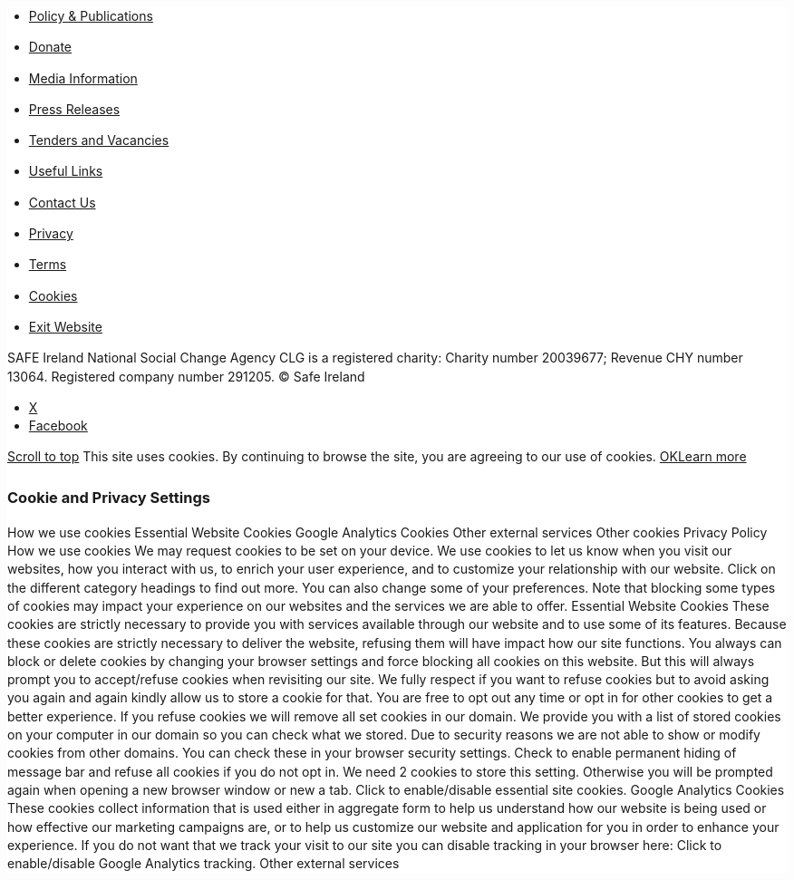 
  * [Policy & Publications](https://www.safeireland.ie/policy-publications/)
  * [Donate](https://www.safeireland.ie/get-involved/how-to-fundraise-and-donate/)
  * [Media Information](https://www.safeireland.ie/about/media-information/)
  * [Press Releases](https://www.safeireland.ie/about/media-information/press-releases/)
  * [Tenders and Vacancies](https://www.safeireland.ie/tenders-and-vacancies/)
  * [Useful Links](https://www.safeireland.ie/links/)


  * [Contact Us](https://www.safeireland.ie/contact-us/)
  * [Privacy](https://www.safeireland.ie/privacy/)
  * [Terms](https://www.safeireland.ie/terms/)
  * [Cookies](https://www.safeireland.ie/cookies/)
  * [Exit Website](https://www.google.ie)


SAFE Ireland National Social Change Agency CLG is a registered charity: Charity number 20039677; Revenue CHY number 13064. Registered company number 291205.
© Safe Ireland 
  * [X](https://twitter.com/SAFEIreland "X")
  * [Facebook](https://www.facebook.com/safe.ireland "Facebook")


[Scroll to top](https://www.safeireland.ie/get-help/where-to-find-help/laois/#top "Scroll to top")
This site uses cookies. By continuing to browse the site, you are agreeing to our use of cookies.
[OK](https://www.safeireland.ie/get-help/where-to-find-help/laois/)[Learn more](https://www.safeireland.ie/get-help/where-to-find-help/laois/)
### Cookie and Privacy Settings
How we use cookies
Essential Website Cookies
Google Analytics Cookies
Other external services
Other cookies
Privacy Policy
How we use cookies
We may request cookies to be set on your device. We use cookies to let us know when you visit our websites, how you interact with us, to enrich your user experience, and to customize your relationship with our website. 
Click on the different category headings to find out more. You can also change some of your preferences. Note that blocking some types of cookies may impact your experience on our websites and the services we are able to offer.
Essential Website Cookies
These cookies are strictly necessary to provide you with services available through our website and to use some of its features.
Because these cookies are strictly necessary to deliver the website, refusing them will have impact how our site functions. You always can block or delete cookies by changing your browser settings and force blocking all cookies on this website. But this will always prompt you to accept/refuse cookies when revisiting our site.
We fully respect if you want to refuse cookies but to avoid asking you again and again kindly allow us to store a cookie for that. You are free to opt out any time or opt in for other cookies to get a better experience. If you refuse cookies we will remove all set cookies in our domain.
We provide you with a list of stored cookies on your computer in our domain so you can check what we stored. Due to security reasons we are not able to show or modify cookies from other domains. You can check these in your browser security settings.
Check to enable permanent hiding of message bar and refuse all cookies if you do not opt in. We need 2 cookies to store this setting. Otherwise you will be prompted again when opening a new browser window or new a tab.
Click to enable/disable essential site cookies.
Google Analytics Cookies
These cookies collect information that is used either in aggregate form to help us understand how our website is being used or how effective our marketing campaigns are, or to help us customize our website and application for you in order to enhance your experience.
If you do not want that we track your visit to our site you can disable tracking in your browser here:
Click to enable/disable Google Analytics tracking.
Other external services